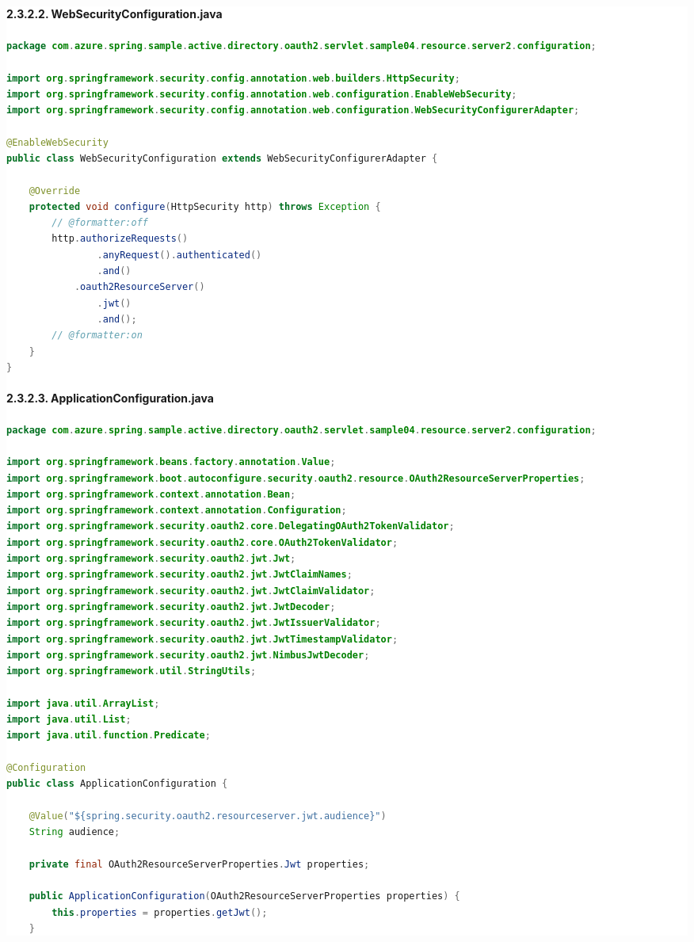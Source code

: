#### 2.3.2.2. WebSecurityConfiguration.java
```java
package com.azure.spring.sample.active.directory.oauth2.servlet.sample04.resource.server2.configuration;

import org.springframework.security.config.annotation.web.builders.HttpSecurity;
import org.springframework.security.config.annotation.web.configuration.EnableWebSecurity;
import org.springframework.security.config.annotation.web.configuration.WebSecurityConfigurerAdapter;

@EnableWebSecurity
public class WebSecurityConfiguration extends WebSecurityConfigurerAdapter {

    @Override
    protected void configure(HttpSecurity http) throws Exception {
        // @formatter:off
        http.authorizeRequests()
                .anyRequest().authenticated()
                .and()
            .oauth2ResourceServer()
                .jwt()
                .and();
        // @formatter:on
    }
}
```

#### 2.3.2.3. ApplicationConfiguration.java
```java
package com.azure.spring.sample.active.directory.oauth2.servlet.sample04.resource.server2.configuration;

import org.springframework.beans.factory.annotation.Value;
import org.springframework.boot.autoconfigure.security.oauth2.resource.OAuth2ResourceServerProperties;
import org.springframework.context.annotation.Bean;
import org.springframework.context.annotation.Configuration;
import org.springframework.security.oauth2.core.DelegatingOAuth2TokenValidator;
import org.springframework.security.oauth2.core.OAuth2TokenValidator;
import org.springframework.security.oauth2.jwt.Jwt;
import org.springframework.security.oauth2.jwt.JwtClaimNames;
import org.springframework.security.oauth2.jwt.JwtClaimValidator;
import org.springframework.security.oauth2.jwt.JwtDecoder;
import org.springframework.security.oauth2.jwt.JwtIssuerValidator;
import org.springframework.security.oauth2.jwt.JwtTimestampValidator;
import org.springframework.security.oauth2.jwt.NimbusJwtDecoder;
import org.springframework.util.StringUtils;

import java.util.ArrayList;
import java.util.List;
import java.util.function.Predicate;

@Configuration
public class ApplicationConfiguration {

    @Value("${spring.security.oauth2.resourceserver.jwt.audience}")
    String audience;

    private final OAuth2ResourceServerProperties.Jwt properties;

    public ApplicationConfiguration(OAuth2ResourceServerProperties properties) {
        this.properties = properties.getJwt();
    }

```